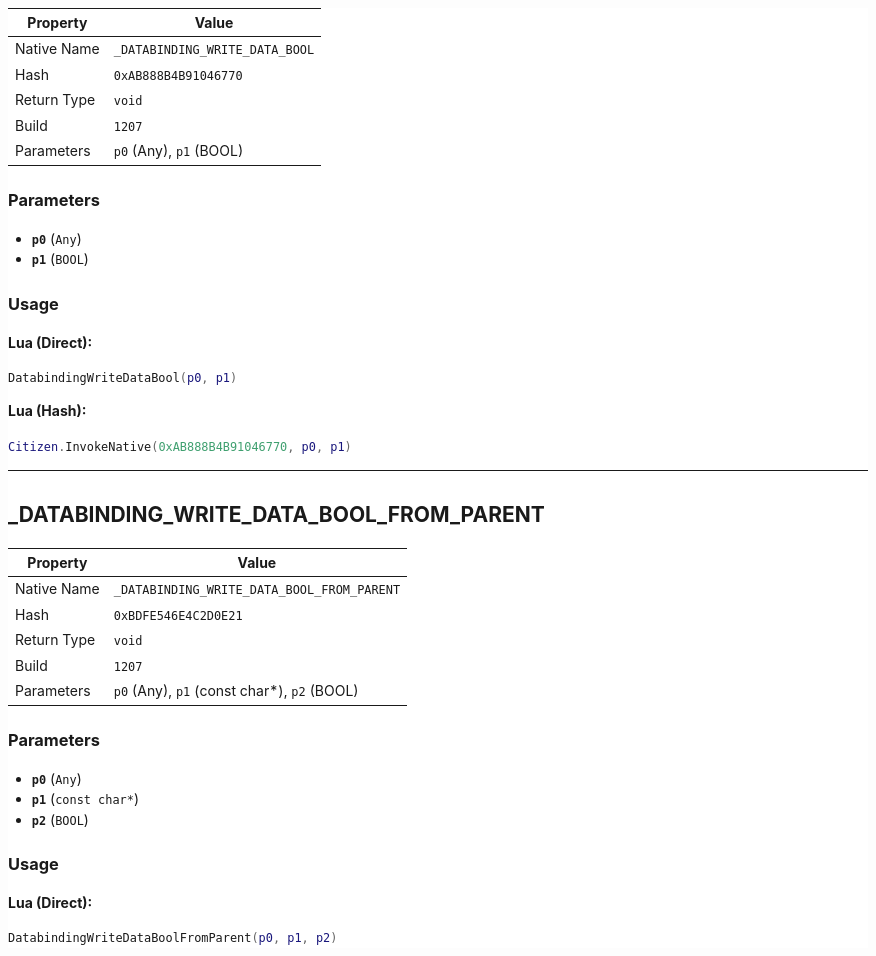 | Property | Value |
|----------|-------|
| Native Name | `_DATABINDING_WRITE_DATA_BOOL` |
| Hash | `0xAB888B4B91046770` |
| Return Type | `void` |
| Build | `1207` |
| Parameters | `p0` (Any), `p1` (BOOL) |

### Parameters

- **`p0`** (`Any`)
- **`p1`** (`BOOL`)

### Usage

**Lua (Direct):**
```lua
DatabindingWriteDataBool(p0, p1)
```

**Lua (Hash):**
```lua
Citizen.InvokeNative(0xAB888B4B91046770, p0, p1)
```


---

## _DATABINDING_WRITE_DATA_BOOL_FROM_PARENT

| Property | Value |
|----------|-------|
| Native Name | `_DATABINDING_WRITE_DATA_BOOL_FROM_PARENT` |
| Hash | `0xBDFE546E4C2D0E21` |
| Return Type | `void` |
| Build | `1207` |
| Parameters | `p0` (Any), `p1` (const char*), `p2` (BOOL) |

### Parameters

- **`p0`** (`Any`)
- **`p1`** (`const char*`)
- **`p2`** (`BOOL`)

### Usage

**Lua (Direct):**
```lua
DatabindingWriteDataBoolFromParent(p0, p1, p2)
```
